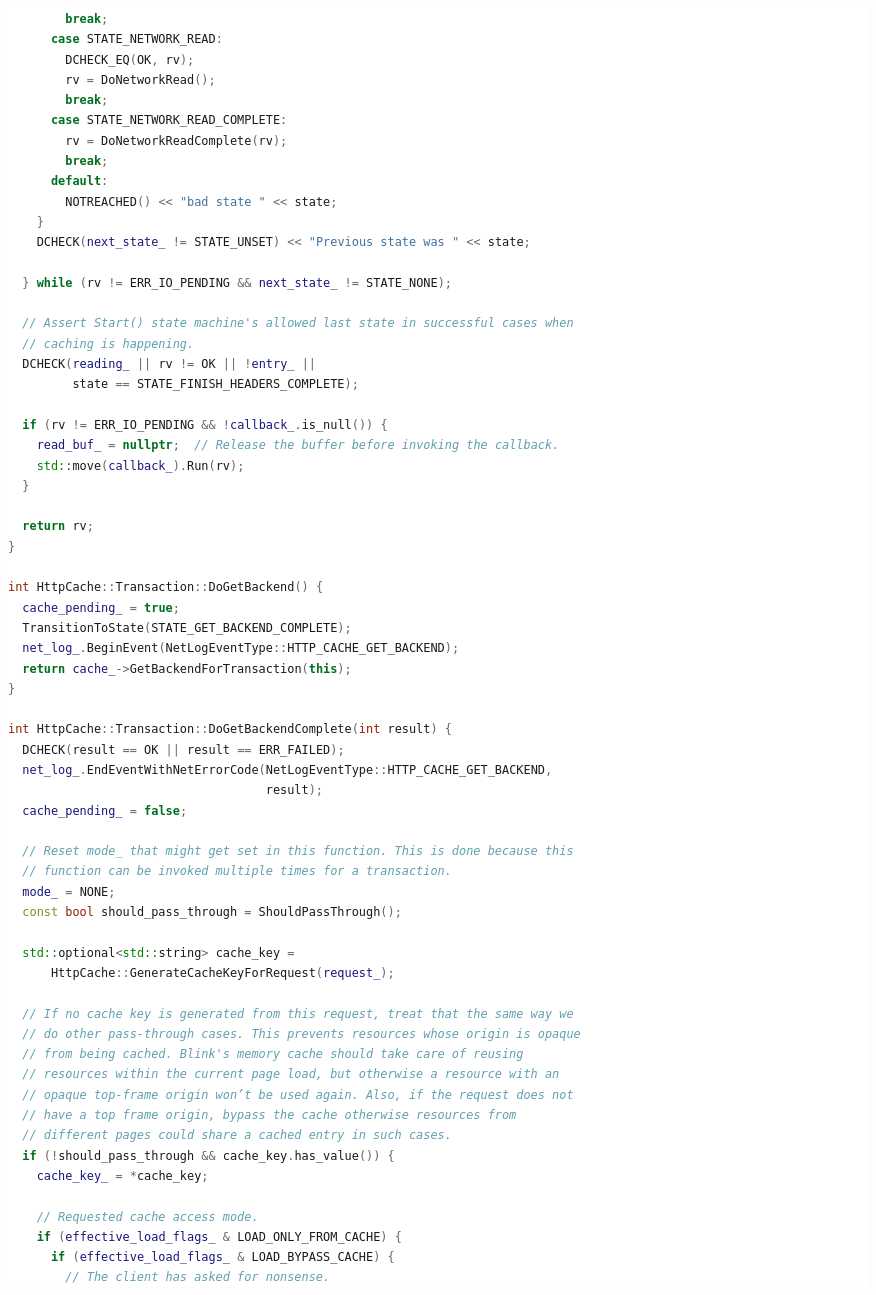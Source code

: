 ```cpp
        break;
      case STATE_NETWORK_READ:
        DCHECK_EQ(OK, rv);
        rv = DoNetworkRead();
        break;
      case STATE_NETWORK_READ_COMPLETE:
        rv = DoNetworkReadComplete(rv);
        break;
      default:
        NOTREACHED() << "bad state " << state;
    }
    DCHECK(next_state_ != STATE_UNSET) << "Previous state was " << state;

  } while (rv != ERR_IO_PENDING && next_state_ != STATE_NONE);

  // Assert Start() state machine's allowed last state in successful cases when
  // caching is happening.
  DCHECK(reading_ || rv != OK || !entry_ ||
         state == STATE_FINISH_HEADERS_COMPLETE);

  if (rv != ERR_IO_PENDING && !callback_.is_null()) {
    read_buf_ = nullptr;  // Release the buffer before invoking the callback.
    std::move(callback_).Run(rv);
  }

  return rv;
}

int HttpCache::Transaction::DoGetBackend() {
  cache_pending_ = true;
  TransitionToState(STATE_GET_BACKEND_COMPLETE);
  net_log_.BeginEvent(NetLogEventType::HTTP_CACHE_GET_BACKEND);
  return cache_->GetBackendForTransaction(this);
}

int HttpCache::Transaction::DoGetBackendComplete(int result) {
  DCHECK(result == OK || result == ERR_FAILED);
  net_log_.EndEventWithNetErrorCode(NetLogEventType::HTTP_CACHE_GET_BACKEND,
                                    result);
  cache_pending_ = false;

  // Reset mode_ that might get set in this function. This is done because this
  // function can be invoked multiple times for a transaction.
  mode_ = NONE;
  const bool should_pass_through = ShouldPassThrough();

  std::optional<std::string> cache_key =
      HttpCache::GenerateCacheKeyForRequest(request_);

  // If no cache key is generated from this request, treat that the same way we
  // do other pass-through cases. This prevents resources whose origin is opaque
  // from being cached. Blink's memory cache should take care of reusing
  // resources within the current page load, but otherwise a resource with an
  // opaque top-frame origin won’t be used again. Also, if the request does not
  // have a top frame origin, bypass the cache otherwise resources from
  // different pages could share a cached entry in such cases.
  if (!should_pass_through && cache_key.has_value()) {
    cache_key_ = *cache_key;

    // Requested cache access mode.
    if (effective_load_flags_ & LOAD_ONLY_FROM_CACHE) {
      if (effective_load_flags_ & LOAD_BYPASS_CACHE) {
        // The client has asked for nonsense.
```